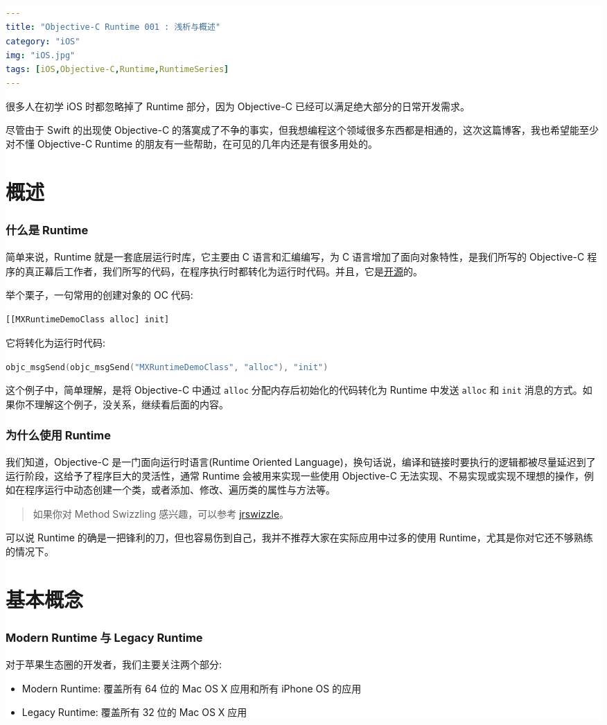 ```yaml
---
title: "Objective-C Runtime 001 : 浅析与概述"
category: "iOS"
img: "iOS.jpg"
tags: [iOS,Objective-C,Runtime,RuntimeSeries]
---
```

很多人在初学 iOS 时都忽略掉了 Runtime 部分，因为 Objective-C 已经可以满足绝大部分的日常开发需求。



尽管由于 Swift 的出现使 Objective-C 的落寞成了不争的事实，但我想编程这个领域很多东西都是相通的，这次这篇博客，我也希望能至少对不懂 Objective-C Runtime 的朋友有一些帮助，在可见的几年内还是有很多用处的。

# 概述

### 什么是 Runtime

简单来说，Runtime 就是一套底层运行时库，它主要由 C 语言和汇编编写，为 C 语言增加了面向对象特性，是我们所写的 Objective-C 程序的真正幕后工作者，我们所写的代码，在程序执行时都转化为运行时代码。并且，它是[开源](https://opensource.apple.com/)的。

举个栗子，一句常用的创建对象的 OC 代码:
```objc
[[MXRuntimeDemoClass alloc] init]
```

它将转化为运行时代码:

```c
objc_msgSend(objc_msgSend("MXRuntimeDemoClass", "alloc"), "init")
```

这个例子中，简单理解，是将 Objective-C 中通过 `alloc` 分配内存后初始化的代码转化为 Runtime 中发送 `alloc` 和 `init` 消息的方式。如果你不理解这个例子，没关系，继续看后面的内容。

### 为什么使用 Runtime

我们知道，Objective-C 是一门面向运行时语言(Runtime Oriented Language)，换句话说，编译和链接时要执行的逻辑都被尽量延迟到了运行阶段，这给予了程序巨大的灵活性，通常 Runtime 会被用来实现一些使用 Objective-C 无法实现、不易实现或实现不理想的操作，例如在程序运行中动态创建一个类，或者添加、修改、遍历类的属性与方法等。

> 如果你对 Method Swizzling 感兴趣，可以参考 [jrswizzle](https://github.com/rentzsch/jrswizzle)。

可以说 Runtime 的确是一把锋利的刀，但也容易伤到自己，我并不推荐大家在实际应用中过多的使用 Runtime，尤其是你对它还不够熟练的情况下。

# 基本概念

### Modern Runtime 与 Legacy Runtime

对于苹果生态圈的开发者，我们主要关注两个部分:

* Modern Runtime: 覆盖所有 64 位的 Mac OS X 应用和所有 iPhone OS 的应用

* Legacy Runtime: 覆盖所有 32 位的 Mac OS X 应用
